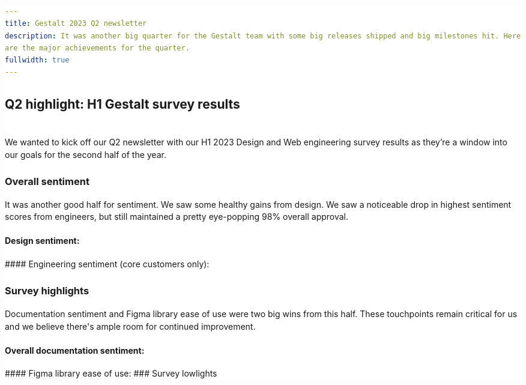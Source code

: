 ```yaml
---
title: Gestalt 2023 Q2 newsletter
description: It was another big quarter for the Gestalt team with some big releases shipped and big milestones hit. Here are the major achievements for the quarter.
fullwidth: true
---
```


## Q2 highlight: H1 Gestalt survey results 
<ImgHero width={1050} height={590} src="https://i.pinimg.com/originals/b1/ef/71/b1ef71194af84a86f9e16ffffabdcbef.jpg" alt="Illustration of a filled-out survey." />
<br />
We wanted to kick off our Q2 newsletter with our H1 2023 Design and Web engineering survey results as they’re a window into our goals for the second half of the year. 

### Overall sentiment
It was another good half for sentiment. We saw some healthy gains from design. We saw a noticeable drop in highest sentiment scores from engineers, but still maintained a pretty eye-popping 98% overall approval. 
<TwoCol>
<Group>
#### Design sentiment: 
<Datapoint size="lg" title="Positive responses" value="95.2%" trendValue={-0.2} trendAccessibilityLabel="Trending down" />
<Datapoint size="lg" title="Responses with highest score" value="47.6%" trendValue={24.9} trendAccessibilityLabel="Trending up" />
</Group>
<Group>
#### Engineering sentiment (core customers only): 
<Datapoint size="lg" title="Positive responses" value="98.1%" trendValue={1.9} trendAccessibilityLabel="Trending up" />
<Datapoint size="lg" title="Responses with highest score" value="53.9%" trendValue={-15.9} trendAccessibilityLabel="Trending down" />
</Group>
</TwoCol>

### Survey highlights
Documentation sentiment and Figma library ease of use were two big wins from this half. These touchpoints remain critical for us and we believe there's ample room for continued improvement.
<TwoCol>
<Group>
#### Overall documentation sentiment:
<Datapoint size="lg" title="Positive responses" value="93.3%" trendValue={8.1} trendAccessibilityLabel="Trending up" />
<Datapoint size="lg" title="Responses with highest score" value="58.4%" trendValue={8.9} trendAccessibilityLabel="Trending up" />
</Group>
<Group>
#### Figma library ease of use:
<Datapoint size="lg" title="Positive responses" value="95.2%" trendValue={8.9} trendAccessibilityLabel="Trending up" />
<Datapoint size="lg" title="Responses with highest score" value="42.9%" trendValue={29.3} trendAccessibilityLabel="Trending up" />
</Group>
</TwoCol>
### Survey lowlights